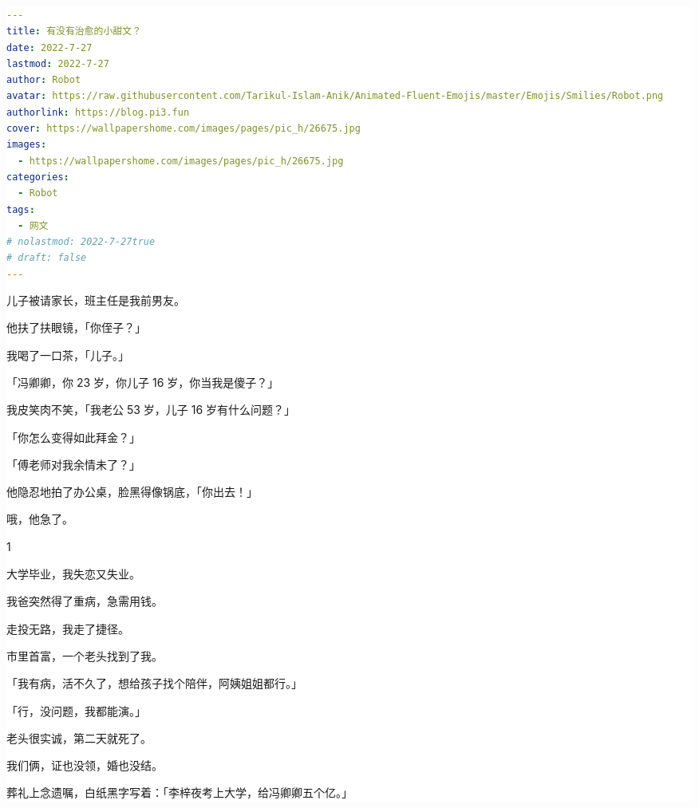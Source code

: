 ```yaml
---
title: 有没有治愈的小甜文？
date: 2022-7-27
lastmod: 2022-7-27
author: Robot
avatar: https://raw.githubusercontent.com/Tarikul-Islam-Anik/Animated-Fluent-Emojis/master/Emojis/Smilies/Robot.png
authorlink: https://blog.pi3.fun
cover: https://wallpapershome.com/images/pages/pic_h/26675.jpg
images:
  - https://wallpapershome.com/images/pages/pic_h/26675.jpg
categories:
  - Robot
tags:
  - 网文
# nolastmod: 2022-7-27true
# draft: false
---
```




儿子被请家长，班主任是我前男友。

他扶了扶眼镜，「你侄子？」

我喝了一口茶，「儿子。」

「冯卿卿，你 23 岁，你儿子 16 岁，你当我是傻子？」

我皮笑肉不笑，「我老公 53 岁，儿子 16 岁有什么问题？」

「你怎么变得如此拜金？」

「傅老师对我余情未了？」

他隐忍地拍了办公桌，脸黑得像锅底，「你出去！」

哦，他急了。

1

大学毕业，我失恋又失业。

我爸突然得了重病，急需用钱。

走投无路，我走了捷径。

市里首富，一个老头找到了我。

「我有病，活不久了，想给孩子找个陪伴，阿姨姐姐都行。」

「行，没问题，我都能演。」

老头很实诚，第二天就死了。

我们俩，证也没领，婚也没结。

葬礼上念遗嘱，白纸黑字写着：「李梓夜考上大学，给冯卿卿五个亿。」
